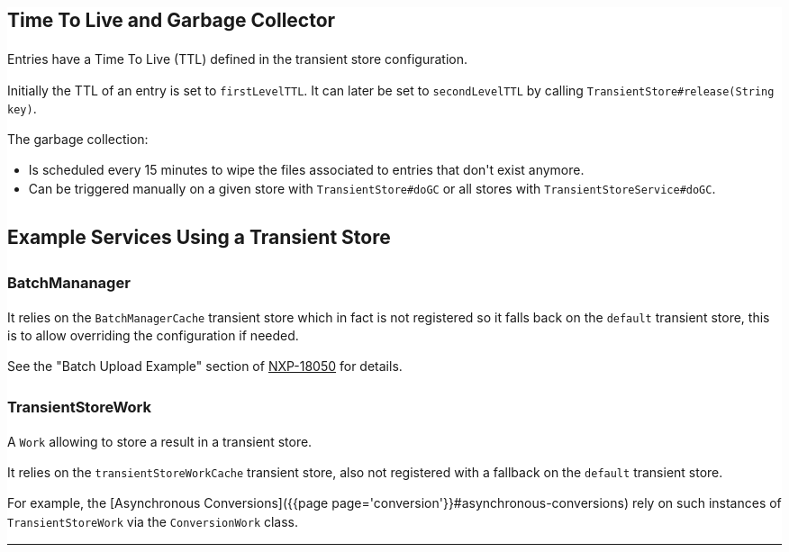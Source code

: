 ## Time To Live and Garbage Collector

Entries have a Time To Live (TTL) defined in the transient store configuration.

Initially the TTL of an entry is set to `firstLevelTTL`. It can later be set to `secondLevelTTL` by calling `TransientStore#release(String key)`.

The garbage collection:

*   Is scheduled every 15 minutes to wipe the files associated to entries that don't exist anymore.
*   Can be triggered manually on a given store with `TransientStore#doGC` or all stores with `TransientStoreService#doGC`.

## Example Services Using a Transient Store

### BatchMananager

It relies on the `BatchManagerCache` transient store which in fact is not registered so it falls back on the `default` transient store, this is to allow overriding the configuration if needed.

See the "Batch Upload Example" section of [NXP-18050](https://jira.nuxeo.com/browse/NXP-18050) for details.

### TransientStoreWork

A `Work` allowing to store a result in a transient store.

It relies on the `transientStoreWorkCache` transient store, also not registered with a fallback on the `default` transient store.

For example, the [Asynchronous Conversions]({{page page='conversion'}}#asynchronous-conversions) rely on such instances of `TransientStoreWork` via the `ConversionWork` class.


* * *
